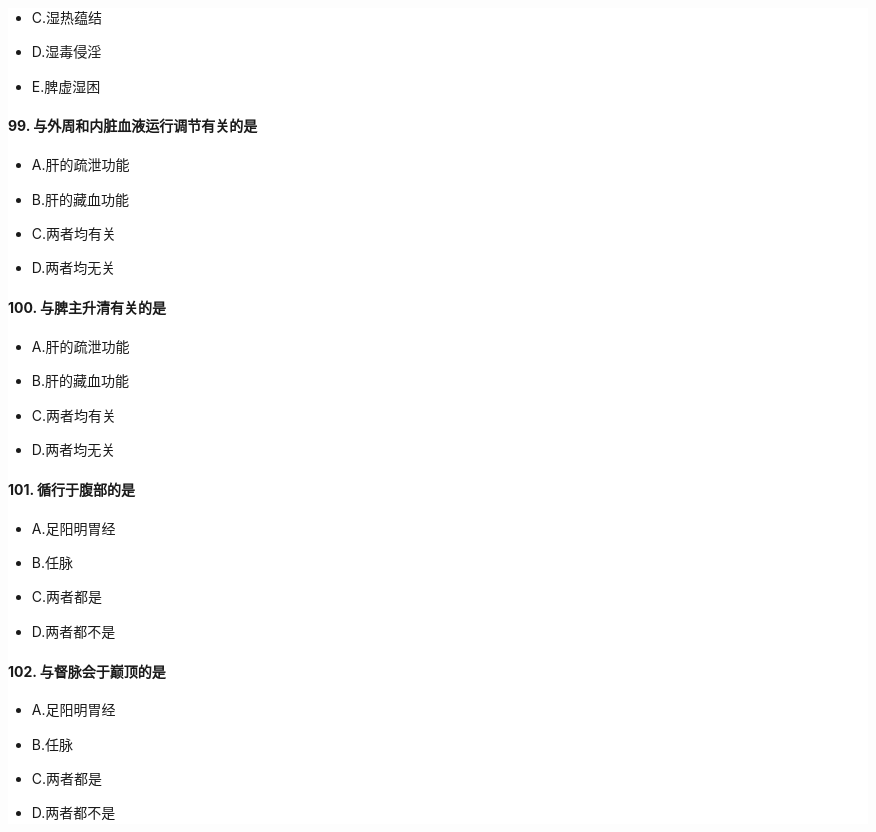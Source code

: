 * C.湿热蕴结

* D.湿毒侵淫

* E.脾虚湿困







#### 99. 与外周和内脏血液运行调节有关的是

* A.肝的疏泄功能

* B.肝的藏血功能

* C.两者均有关

* D.两者均无关







#### 100. 与脾主升清有关的是

* A.肝的疏泄功能

* B.肝的藏血功能

* C.两者均有关

* D.两者均无关







#### 101. 循行于腹部的是

* A.足阳明胃经

* B.任脉

* C.两者都是

* D.两者都不是







#### 102. 与督脉会于巅顶的是

* A.足阳明胃经

* B.任脉

* C.两者都是

* D.两者都不是

